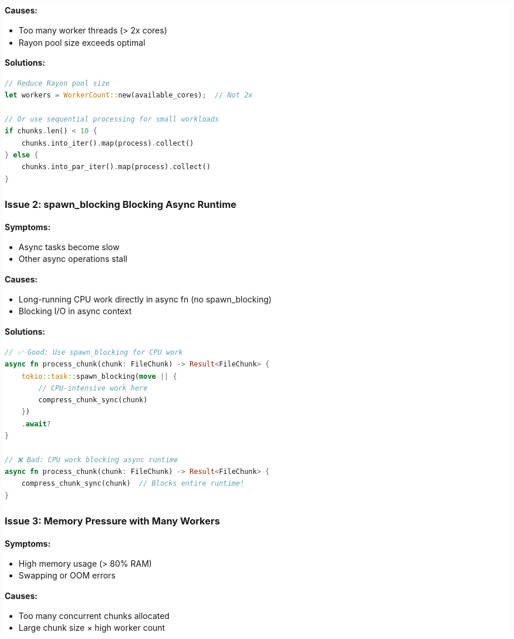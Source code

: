 **Causes:**
- Too many worker threads (> 2x cores)
- Rayon pool size exceeds optimal

**Solutions:**
```rust
// Reduce Rayon pool size
let workers = WorkerCount::new(available_cores);  // Not 2x

// Or use sequential processing for small workloads
if chunks.len() < 10 {
    chunks.into_iter().map(process).collect()
} else {
    chunks.into_par_iter().map(process).collect()
}
```

### Issue 2: spawn_blocking Blocking Async Runtime

**Symptoms:**
- Async tasks become slow
- Other async operations stall

**Causes:**
- Long-running CPU work directly in async fn (no spawn_blocking)
- Blocking I/O in async context

**Solutions:**
```rust
// ✅ Good: Use spawn_blocking for CPU work
async fn process_chunk(chunk: FileChunk) -> Result<FileChunk> {
    tokio::task::spawn_blocking(move || {
        // CPU-intensive work here
        compress_chunk_sync(chunk)
    })
    .await?
}

// ❌ Bad: CPU work blocking async runtime
async fn process_chunk(chunk: FileChunk) -> Result<FileChunk> {
    compress_chunk_sync(chunk)  // Blocks entire runtime!
}
```

### Issue 3: Memory Pressure with Many Workers

**Symptoms:**
- High memory usage (> 80% RAM)
- Swapping or OOM errors

**Causes:**
- Too many concurrent chunks allocated
- Large chunk size × high worker count
